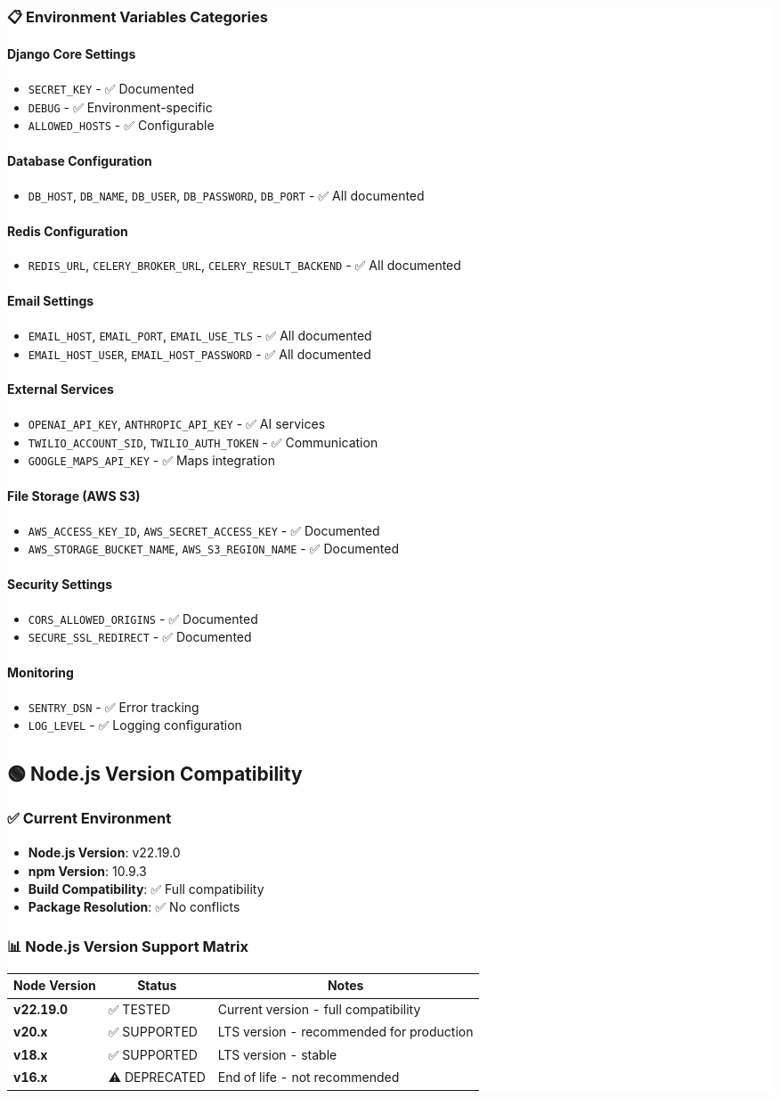 ### 📋 Environment Variables Categories

#### **Django Core Settings**
- `SECRET_KEY` - ✅ Documented
- `DEBUG` - ✅ Environment-specific
- `ALLOWED_HOSTS` - ✅ Configurable

#### **Database Configuration**
- `DB_HOST`, `DB_NAME`, `DB_USER`, `DB_PASSWORD`, `DB_PORT` - ✅ All documented

#### **Redis Configuration**
- `REDIS_URL`, `CELERY_BROKER_URL`, `CELERY_RESULT_BACKEND` - ✅ All documented

#### **Email Settings**
- `EMAIL_HOST`, `EMAIL_PORT`, `EMAIL_USE_TLS` - ✅ All documented
- `EMAIL_HOST_USER`, `EMAIL_HOST_PASSWORD` - ✅ All documented

#### **External Services**
- `OPENAI_API_KEY`, `ANTHROPIC_API_KEY` - ✅ AI services
- `TWILIO_ACCOUNT_SID`, `TWILIO_AUTH_TOKEN` - ✅ Communication
- `GOOGLE_MAPS_API_KEY` - ✅ Maps integration

#### **File Storage (AWS S3)**
- `AWS_ACCESS_KEY_ID`, `AWS_SECRET_ACCESS_KEY` - ✅ Documented
- `AWS_STORAGE_BUCKET_NAME`, `AWS_S3_REGION_NAME` - ✅ Documented

#### **Security Settings**
- `CORS_ALLOWED_ORIGINS` - ✅ Documented
- `SECURE_SSL_REDIRECT` - ✅ Documented

#### **Monitoring**
- `SENTRY_DSN` - ✅ Error tracking
- `LOG_LEVEL` - ✅ Logging configuration

## 🟢 Node.js Version Compatibility

### ✅ Current Environment
- **Node.js Version**: v22.19.0
- **npm Version**: 10.9.3
- **Build Compatibility**: ✅ Full compatibility
- **Package Resolution**: ✅ No conflicts

### 📊 Node.js Version Support Matrix
| Node Version | Status | Notes |
|--------------|--------|-------|
| **v22.19.0** | ✅ TESTED | Current version - full compatibility |
| **v20.x** | ✅ SUPPORTED | LTS version - recommended for production |
| **v18.x** | ✅ SUPPORTED | LTS version - stable |
| **v16.x** | ⚠️ DEPRECATED | End of life - not recommended |
